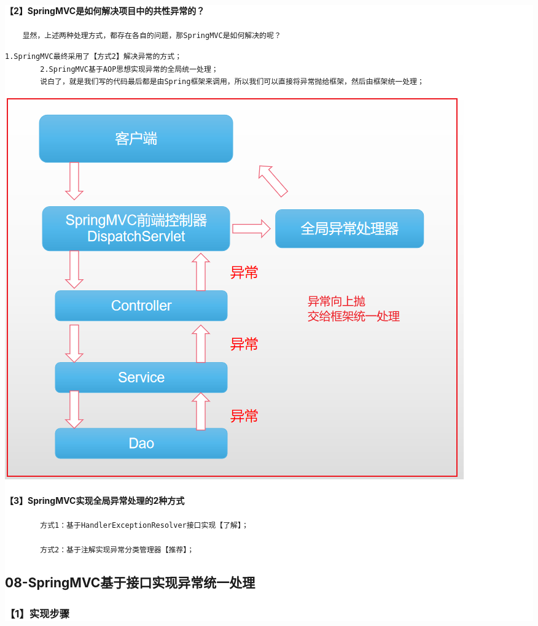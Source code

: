 #### 【2】SpringMVC是如何解决项目中的共性异常的？

		显然，上述两种处理方式，都存在各自的问题，那SpringMVC是如何解决的呢？

```xml
1.SpringMVC最终采用了【方式2】解决异常的方式；
        2.SpringMVC基于AOP思想实现异常的全局统一处理；
        说白了，就是我们写的代码最后都是由Spring框架来调用，所以我们可以直接将异常抛给框架，然后由框架统一处理； 
```

![SpringMVC-2-2.png](img/SpringMVC-2-2.png)

#### 【3】SpringMVC实现全局异常处理的2种方式

			方式1：基于HandlerExceptionResolver接口实现【了解】；

			方式2：基于注解实现异常分类管理器【推荐】；

## 08-SpringMVC基于接口实现异常统一处理

### 【1】实现步骤
